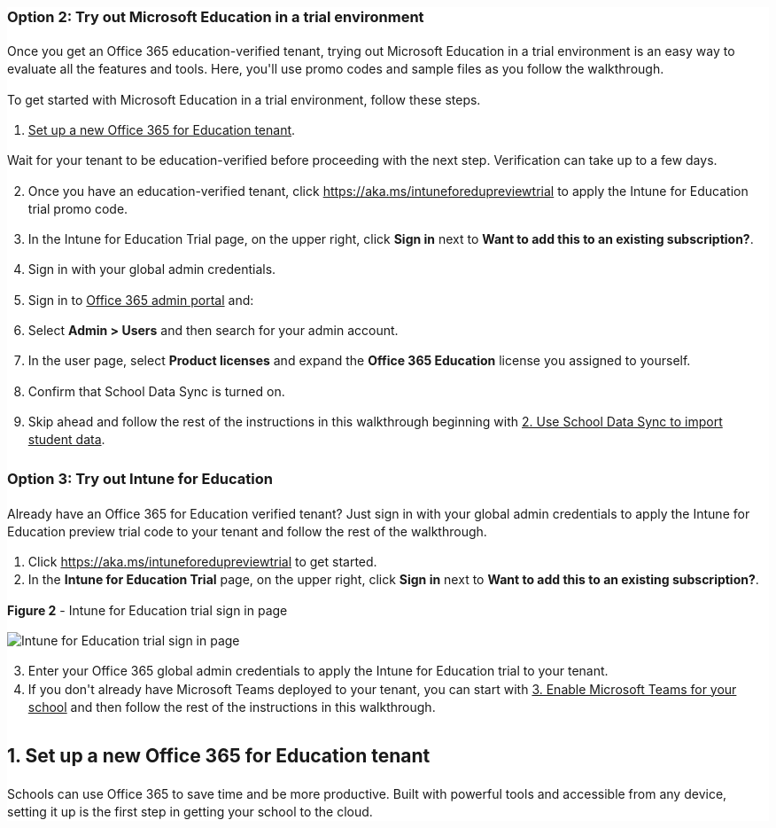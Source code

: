 ### <a name="noo365trialenv"></a>Option 2: Try out Microsoft Education in a trial environment
Once you get an Office 365 education-verified tenant, trying out Microsoft Education in a trial environment is an easy way to evaluate all the features and tools. Here, you'll use promo codes and sample files as you follow the walkthrough. 

To get started with Microsoft Education in a trial environment, follow these steps.

1. [Set up a new Office 365 for Education tenant](#1-set-up-a-new-office-365-for-education-tenant).

  Wait for your tenant to be education-verified before proceeding with the next step. Verification can take up to a few days.

2. Once you have an education-verified tenant, click <a href="https://aka.ms/intuneforedupreviewtrial" target="_blank">https://aka.ms/intuneforedupreviewtrial</a> to apply the Intune for Education trial promo code. 
  1. In the Intune for Education Trial page, on the upper right, click **Sign in** next to **Want to add this to an existing subscription?**.
  2. Sign in with your global admin credentials. 

3. Sign in to <a href="https://portal.office.com/adminportal" target="_blank">Office 365 admin portal</a> and:
  1. Select **Admin > Users** and then search for your admin account. 
  2. In the user page, select **Product licenses** and expand the **Office 365 Education** license you assigned to yourself. 
  3. Confirm that School Data Sync is turned on.

3. Skip ahead and follow the rest of the instructions in this walkthrough beginning with [2. Use School Data Sync to import student data](#2-use-school-data-sync-to-import-student-data).

### <a name="schooluseso365tryi4e"></a>Option 3: Try out Intune for Education
Already have an Office 365 for Education verified tenant? Just sign in with your global admin credentials to apply the Intune for Education preview trial code to your tenant and follow the rest of the walkthrough.

1. Click <a href="https://aka.ms/intuneforedupreviewtrial" target="_blank">https://aka.ms/intuneforedupreviewtrial</a> to get started.
2. In the **Intune for Education Trial** page, on the upper right, click **Sign in** next to **Want to add this to an existing subscription?**.

  **Figure 2** - Intune for Education trial sign in page

  ![Intune for Education trial sign in page](images/i4e_trialsigninpage.png)

3. Enter your Office 365 global admin credentials to apply the Intune for Education trial to your tenant.
4. If you don't already have Microsoft Teams deployed to your tenant, you can start with [3. Enable Microsoft Teams for your school](#3-enable-microsoft-teams-for-your-school) and then follow the rest of the instructions in this walkthrough. 

## 1. Set up a new Office 365 for Education tenant
Schools can use Office 365 to save time and be more productive. Built with powerful tools and accessible from any device, setting it up is the first step in getting your school to the cloud. 
